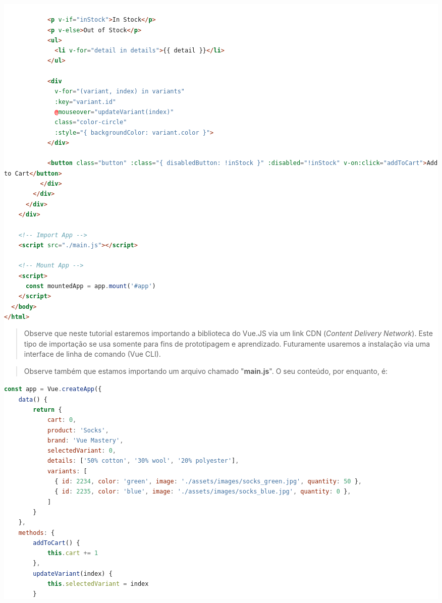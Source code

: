 ```html

            <p v-if="inStock">In Stock</p>
            <p v-else>Out of Stock</p>
            <ul>
              <li v-for="detail in details">{{ detail }}</li>
            </ul>

            <div 
              v-for="(variant, index) in variants" 
              :key="variant.id" 
              @mouseover="updateVariant(index)" 
              class="color-circle" 
              :style="{ backgroundColor: variant.color }">
            </div>
            
            <button class="button" :class="{ disabledButton: !inStock }" :disabled="!inStock" v-on:click="addToCart">Add to Cart</button>
          </div>
        </div>
      </div>
    </div>

    <!-- Import App -->
    <script src="./main.js"></script>

    <!-- Mount App -->
    <script>
      const mountedApp = app.mount('#app')
    </script>
  </body>
</html>

```

> Observe que neste tutorial estaremos importando a biblioteca do Vue.JS via um link CDN (_Content Delivery Network_). Este tipo de importação se usa somente para fins de prototipagem e aprendizado. Futuramente usaremos a instalação via uma interface de linha de comando (Vue CLI).
>

>Observe também que estamos importando um arquivo chamado "**main.js**". O seu conteúdo, por enquanto, é:

```javascript
const app = Vue.createApp({
    data() {
        return {
            cart: 0,
            product: 'Socks',
            brand: 'Vue Mastery',
            selectedVariant: 0,
            details: ['50% cotton', '30% wool', '20% polyester'],
            variants: [
              { id: 2234, color: 'green', image: './assets/images/socks_green.jpg', quantity: 50 },
              { id: 2235, color: 'blue', image: './assets/images/socks_blue.jpg', quantity: 0 },
            ]
        }
    },
    methods: {
        addToCart() {
            this.cart += 1
        },
        updateVariant(index) {
            this.selectedVariant = index
        }
```